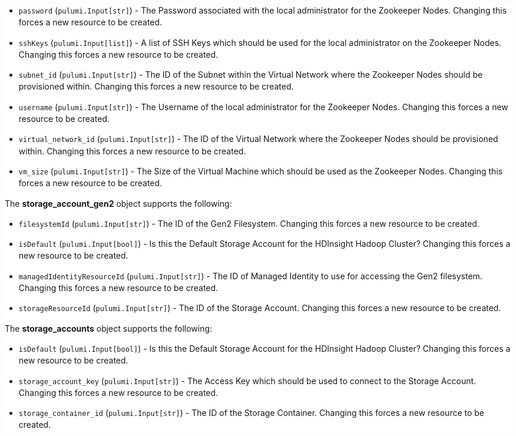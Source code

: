 <ul>
<li><p><code class="docutils literal notranslate"><span class="pre">password</span></code> (<code class="docutils literal notranslate"><span class="pre">pulumi.Input[str]</span></code>) - The Password associated with the local administrator for the Zookeeper Nodes. Changing this forces a new resource to be created.</p></li>
<li><p><code class="docutils literal notranslate"><span class="pre">sshKeys</span></code> (<code class="docutils literal notranslate"><span class="pre">pulumi.Input[list]</span></code>) - A list of SSH Keys which should be used for the local administrator on the Zookeeper Nodes. Changing this forces a new resource to be created.</p></li>
<li><p><code class="docutils literal notranslate"><span class="pre">subnet_id</span></code> (<code class="docutils literal notranslate"><span class="pre">pulumi.Input[str]</span></code>) - The ID of the Subnet within the Virtual Network where the Zookeeper Nodes should be provisioned within. Changing this forces a new resource to be created.</p></li>
<li><p><code class="docutils literal notranslate"><span class="pre">username</span></code> (<code class="docutils literal notranslate"><span class="pre">pulumi.Input[str]</span></code>) - The Username of the local administrator for the Zookeeper Nodes. Changing this forces a new resource to be created.</p></li>
<li><p><code class="docutils literal notranslate"><span class="pre">virtual_network_id</span></code> (<code class="docutils literal notranslate"><span class="pre">pulumi.Input[str]</span></code>) - The ID of the Virtual Network where the Zookeeper Nodes should be provisioned within. Changing this forces a new resource to be created.</p></li>
<li><p><code class="docutils literal notranslate"><span class="pre">vm_size</span></code> (<code class="docutils literal notranslate"><span class="pre">pulumi.Input[str]</span></code>) - The Size of the Virtual Machine which should be used as the Zookeeper Nodes. Changing this forces a new resource to be created.</p></li>
</ul>
</li>
</ul>
<p>The <strong>storage_account_gen2</strong> object supports the following:</p>
<ul class="simple">
<li><p><code class="docutils literal notranslate"><span class="pre">filesystemId</span></code> (<code class="docutils literal notranslate"><span class="pre">pulumi.Input[str]</span></code>) - The ID of the Gen2 Filesystem. Changing this forces a new resource to be created.</p></li>
<li><p><code class="docutils literal notranslate"><span class="pre">isDefault</span></code> (<code class="docutils literal notranslate"><span class="pre">pulumi.Input[bool]</span></code>) - Is this the Default Storage Account for the HDInsight Hadoop Cluster? Changing this forces a new resource to be created.</p></li>
<li><p><code class="docutils literal notranslate"><span class="pre">managedIdentityResourceId</span></code> (<code class="docutils literal notranslate"><span class="pre">pulumi.Input[str]</span></code>) - The ID of Managed Identity to use for accessing the Gen2 filesystem. Changing this forces a new resource to be created.</p></li>
<li><p><code class="docutils literal notranslate"><span class="pre">storageResourceId</span></code> (<code class="docutils literal notranslate"><span class="pre">pulumi.Input[str]</span></code>) - The ID of the Storage Account. Changing this forces a new resource to be created.</p></li>
</ul>
<p>The <strong>storage_accounts</strong> object supports the following:</p>
<ul class="simple">
<li><p><code class="docutils literal notranslate"><span class="pre">isDefault</span></code> (<code class="docutils literal notranslate"><span class="pre">pulumi.Input[bool]</span></code>) - Is this the Default Storage Account for the HDInsight Hadoop Cluster? Changing this forces a new resource to be created.</p></li>
<li><p><code class="docutils literal notranslate"><span class="pre">storage_account_key</span></code> (<code class="docutils literal notranslate"><span class="pre">pulumi.Input[str]</span></code>) - The Access Key which should be used to connect to the Storage Account. Changing this forces a new resource to be created.</p></li>
<li><p><code class="docutils literal notranslate"><span class="pre">storage_container_id</span></code> (<code class="docutils literal notranslate"><span class="pre">pulumi.Input[str]</span></code>) - The ID of the Storage Container. Changing this forces a new resource to be created.</p></li>
</ul>
</dd></dl>
